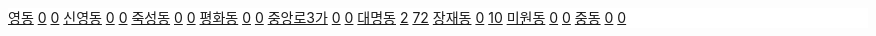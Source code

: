 
  <tr class="item">
    <td><a href="4513012200.html">영동</a></td>
    <td><a href="4513012200.html">0</a></td>
    <td><a href="4513012200.html">0</a></td>
  </tr>
    

  <tr class="item">
    <td><a href="4513012300.html">신영동</a></td>
    <td><a href="4513012300.html">0</a></td>
    <td><a href="4513012300.html">0</a></td>
  </tr>
    

  <tr class="item">
    <td><a href="4513012400.html">죽성동</a></td>
    <td><a href="4513012400.html">0</a></td>
    <td><a href="4513012400.html">0</a></td>
  </tr>
    

  <tr class="item">
    <td><a href="4513012500.html">평화동</a></td>
    <td><a href="4513012500.html">0</a></td>
    <td><a href="4513012500.html">0</a></td>
  </tr>
    

  <tr class="item">
    <td><a href="4513012600.html">중앙로3가</a></td>
    <td><a href="4513012600.html">0</a></td>
    <td><a href="4513012600.html">0</a></td>
  </tr>
    

  <tr class="item">
    <td><a href="4513012700.html">대명동</a></td>
    <td><a href="4513012700.html">2</a></td>
    <td><a href="4513012700.html">72</a></td>
  </tr>
    

  <tr class="item">
    <td><a href="4513012800.html">장재동</a></td>
    <td><a href="4513012800.html">0</a></td>
    <td><a href="4513012800.html">10</a></td>
  </tr>
    

  <tr class="item">
    <td><a href="4513012900.html">미원동</a></td>
    <td><a href="4513012900.html">0</a></td>
    <td><a href="4513012900.html">0</a></td>
  </tr>
    

  <tr class="item">
    <td><a href="4513013000.html">중동</a></td>
    <td><a href="4513013000.html">0</a></td>
    <td><a href="4513013000.html">0</a></td>
  </tr>
    